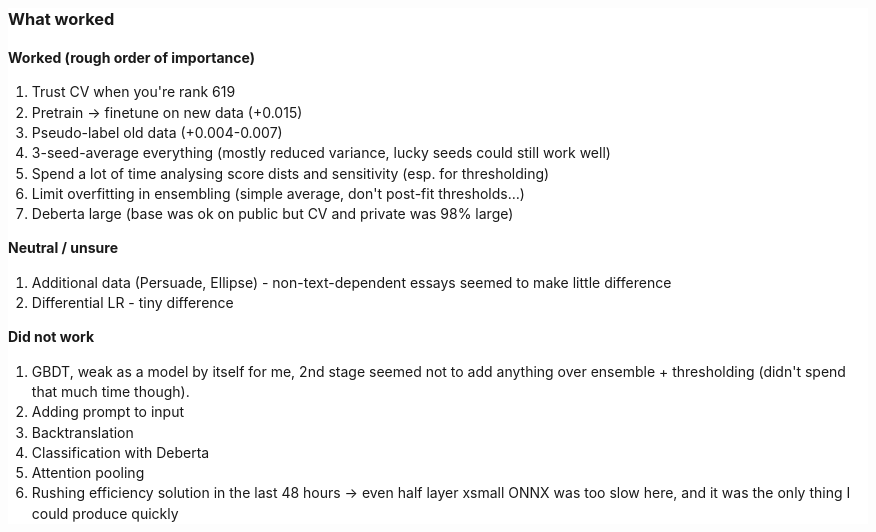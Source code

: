 ### What worked

**Worked (rough order of importance)**

1. Trust CV when you're rank 619
2. Pretrain -> finetune on new data (+0.015)
3. Pseudo-label old data (+0.004-0.007)
4. 3-seed-average everything (mostly reduced variance, lucky seeds could still work well)
5. Spend a lot of time analysing score dists and sensitivity (esp. for thresholding)
6. Limit overfitting in ensembling (simple average, don't post-fit thresholds…)
7. Deberta large (base was ok on public but CV and private was 98% large)

**Neutral / unsure**

1. Additional data (Persuade, Ellipse) - non-text-dependent essays seemed to make little difference
2. Differential LR - tiny difference

**Did not work**

1. GBDT, weak as a model by itself for me, 2nd stage seemed not to add anything over ensemble + thresholding (didn't spend that much time though).
2. Adding prompt to input
3. Backtranslation
4. Classification with Deberta
5. Attention pooling
6. Rushing efficiency solution in the last 48 hours -> even half layer xsmall ONNX was too slow here, and it was the only thing I could produce quickly
